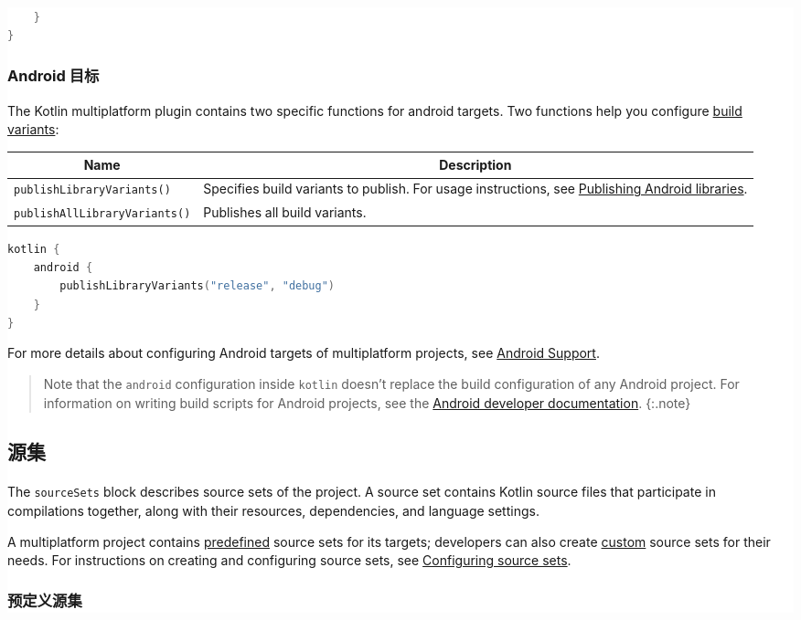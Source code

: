 ```kotlin
    }
}

```

</div>
</div>

### Android 目标

The Kotlin multiplatform plugin contains two specific functions for android targets.
Two functions help you configure [build variants](https://developer.android.com/studio/build/build-variants):

|**Name**|**Description**| 
| --- | --- |
|`publishLibraryVariants()`|Specifies build variants to publish. For usage instructions, see [Publishing Android libraries](building-mpp-with-gradle.html#publishing-android-libraries).|
|`publishAllLibraryVariants()`|Publishes all build variants.|

<div class="sample" markdown="1" theme="idea" mode='kotlin' data-highlight-only>

```kotlin
kotlin {
    android {
        publishLibraryVariants("release", "debug")
    }
}
```

</div>

For more details about configuring Android targets of multiplatform projects, see [Android Support](building-mpp-with-gradle.html#android-support).

>Note that the `android` configuration inside `kotlin` doesn’t replace the build configuration of any Android project.
For information on writing build scripts for Android projects, see the [Android developer documentation](https://developer.android.com/studio/build).
{:.note}

## 源集

The `sourceSets` block describes source sets of the project. A source set contains Kotlin source files that participate
in compilations together, along with their resources, dependencies, and language settings. 

A multiplatform project contains [predefined](#预定义源集) source sets for its targets;
developers can also create [custom](#自定义源集) source sets for their needs.
For instructions on creating and configuring source sets, see [Configuring source sets](building-mpp-with-gradle.html#configuring-source-sets).

### 预定义源集
